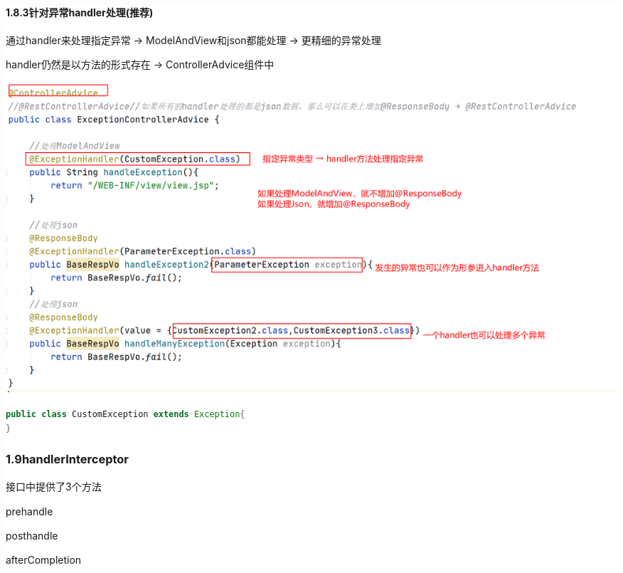 

#### 1.8.3针对异常handler处理(推荐)

通过handler来处理指定异常 → ModelAndView和json都能处理 → 更精细的异常处理

 handler仍然是以方法的形式存在 → ControllerAdvice组件中

![](img/图片7.png)

```java
public class CustomException extends Exception{
}
```

### 1.9handlerInterceptor

接口中提供了3个方法

prehandle

posthandle

afterCompletion
